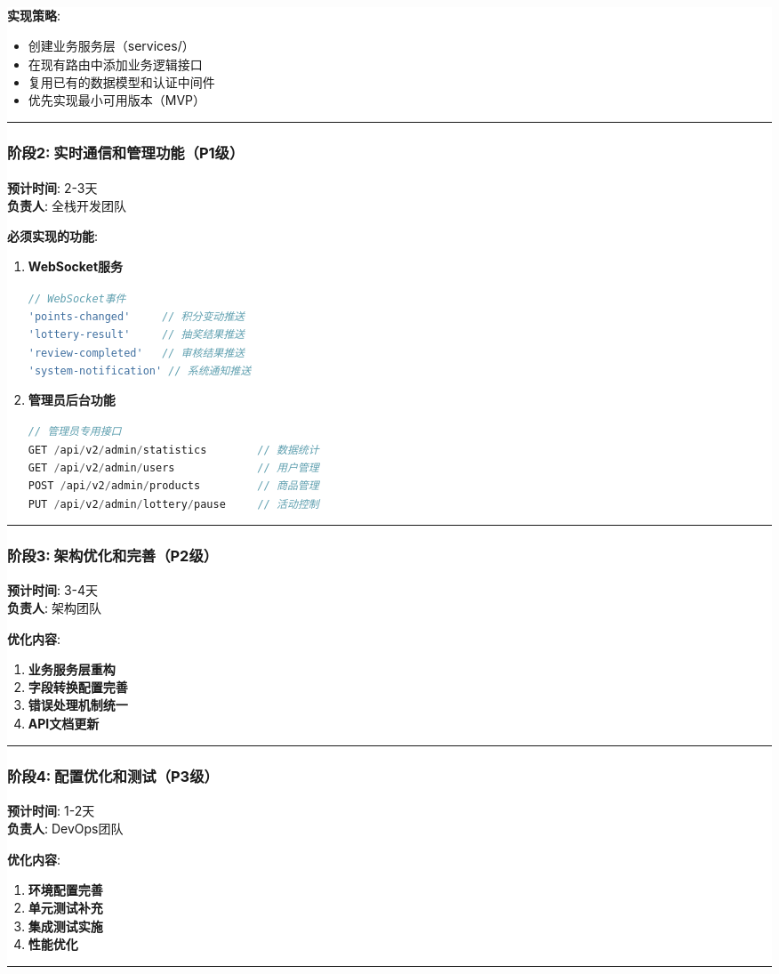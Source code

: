 **实现策略**:
- 创建业务服务层（services/）
- 在现有路由中添加业务逻辑接口
- 复用已有的数据模型和认证中间件
- 优先实现最小可用版本（MVP）

---

### **阶段2: 实时通信和管理功能（P1级）**
**预计时间**: 2-3天  
**负责人**: 全栈开发团队

**必须实现的功能**:
1. **WebSocket服务**
   ```javascript
   // WebSocket事件
   'points-changed'     // 积分变动推送
   'lottery-result'     // 抽奖结果推送
   'review-completed'   // 审核结果推送
   'system-notification' // 系统通知推送
   ```

2. **管理员后台功能**
   ```javascript
   // 管理员专用接口
   GET /api/v2/admin/statistics        // 数据统计
   GET /api/v2/admin/users             // 用户管理
   POST /api/v2/admin/products         // 商品管理
   PUT /api/v2/admin/lottery/pause     // 活动控制
   ```

---

### **阶段3: 架构优化和完善（P2级）**
**预计时间**: 3-4天  
**负责人**: 架构团队

**优化内容**:
1. **业务服务层重构**
2. **字段转换配置完善**
3. **错误处理机制统一**
4. **API文档更新**

---

### **阶段4: 配置优化和测试（P3级）**
**预计时间**: 1-2天  
**负责人**: DevOps团队

**优化内容**:
1. **环境配置完善**
2. **单元测试补充**
3. **集成测试实施**
4. **性能优化**

---